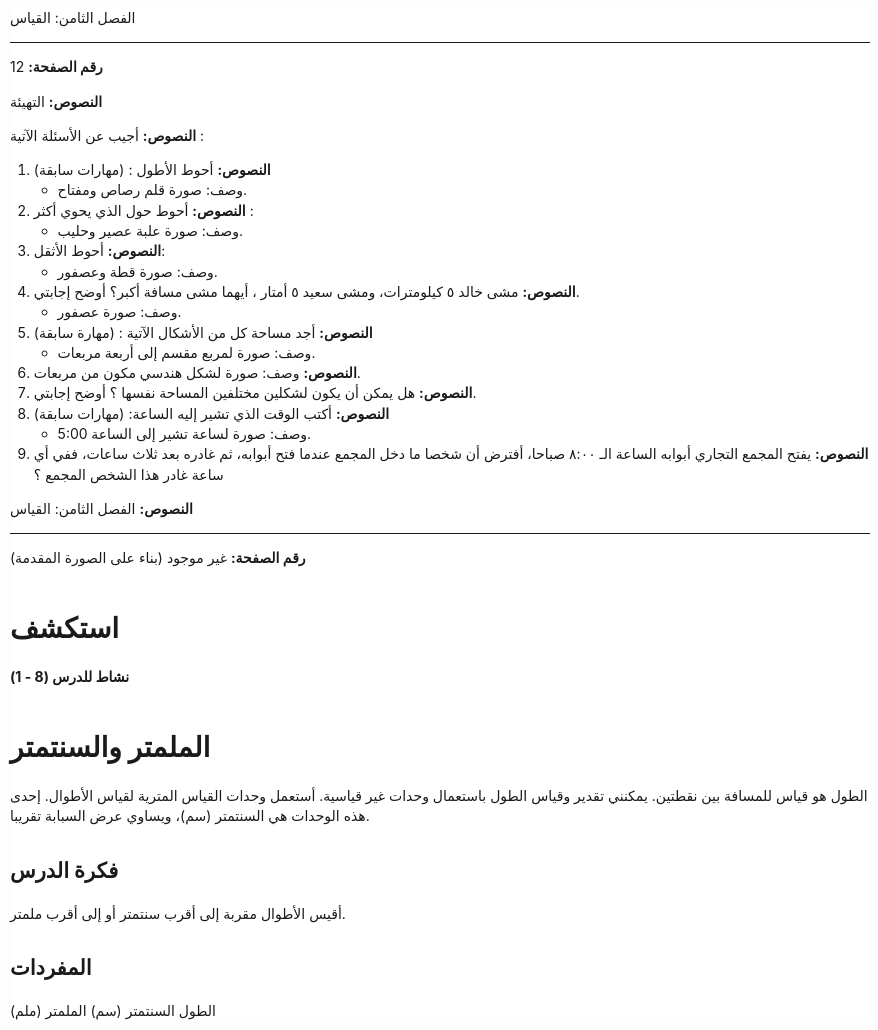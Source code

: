 الفصل الثامن: القياس


---

**رقم الصفحة:** 12

**النصوص:** التهيئة

**النصوص:** أجيب عن الأسئلة الآتية :

1.  **النصوص:** أحوط الأطول : (مهارات سابقة)
    *   وصف: صورة قلم رصاص ومفتاح.
2.  **النصوص:** أحوط حول الذي يحوي أكثر :
    *   وصف: صورة علبة عصير وحليب.
3.  **النصوص:** أحوط الأثقل:
    *   وصف: صورة قطة وعصفور.
4.  **النصوص:** مشى خالد ٥ كيلومترات، ومشى سعيد ٥ أمتار ، أيهما مشى مسافة أكبر؟ أوضح إجابتي.
    *   وصف: صورة عصفور.
5.  **النصوص:** أجد مساحة كل من الأشكال الآتية : (مهارة سابقة)
    *   وصف: صورة لمربع مقسم إلى أربعة مربعات.
6.  **النصوص:** وصف: صورة لشكل هندسي مكون من مربعات.
7.  **النصوص:** هل يمكن أن يكون لشكلين مختلفين المساحة نفسها ؟ أوضح إجابتي.
8.  **النصوص:** أكتب الوقت الذي تشير إليه الساعة: (مهارات سابقة)
    *   وصف: صورة لساعة تشير إلى الساعة 5:00.
9.  **النصوص:** يفتح المجمع التجاري أبوابه الساعة الـ ٨:٠٠ صباحا، أفترض أن شخصا ما دخل المجمع عندما فتح أبوابه، ثم غادره بعد ثلاث ساعات، ففي أي ساعة غادر هذا الشخص المجمع ؟

**النصوص:** الفصل الثامن: القياس


---

**رقم الصفحة:** غير موجود (بناء على الصورة المقدمة)

# استكشف

**نشاط للدرس (8 - 1)**
# الملمتر والسنتمتر

الطول هو قياس للمسافة بين نقطتين.
يمكنني تقدير وقياس الطول باستعمال وحدات غير قياسية.
أستعمل وحدات القياس المترية لقياس الأطوال. إحدى هذه الوحدات هي السنتمتر (سم)، ويساوي عرض السبابة تقريبا.

## فكرة الدرس
أقيس الأطوال مقربة إلى أقرب سنتمتر أو إلى أقرب ملمتر.

## المفردات
الطول
السنتمتر (سم)
الملمتر (ملم)
